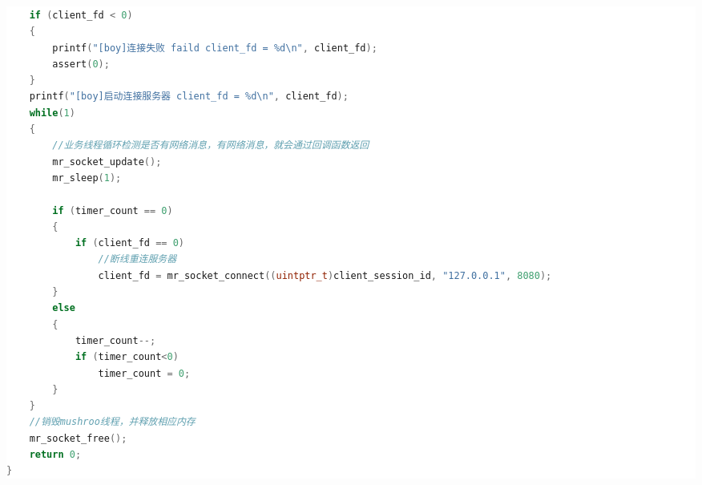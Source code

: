 ```C
    if (client_fd < 0)
    {
        printf("[boy]连接失败 faild client_fd = %d\n", client_fd);
        assert(0);
    }
    printf("[boy]启动连接服务器 client_fd = %d\n", client_fd);
    while(1)
    {
        //业务线程循环检测是否有网络消息，有网络消息，就会通过回调函数返回
        mr_socket_update();
        mr_sleep(1);
        
        if (timer_count == 0)
        {
            if (client_fd == 0)
                //断线重连服务器
                client_fd = mr_socket_connect((uintptr_t)client_session_id, "127.0.0.1", 8080);
        }
        else
        {
            timer_count--;
            if (timer_count<0)
                timer_count = 0;
        }
    }
    //销毁mushroo线程，并释放相应内存
    mr_socket_free();
    return 0;
}
```



